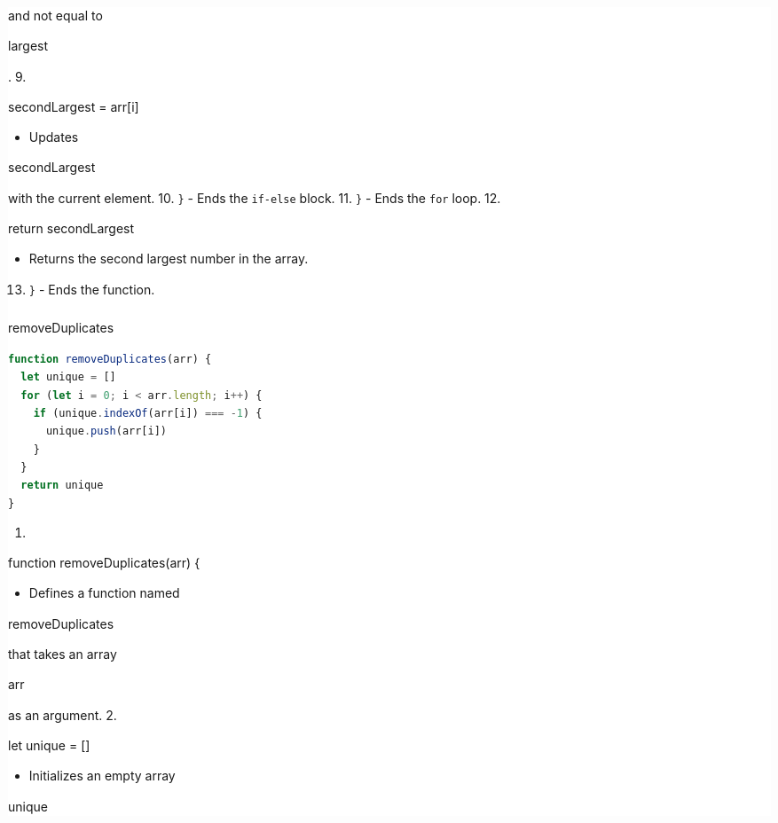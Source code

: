  and not equal to 

largest

.
9. 

secondLargest = arr[i]

 - Updates 

secondLargest

 with the current element.
10. `}` - Ends the `if-else` block.
11. `}` - Ends the `for` loop.
12. 

return secondLargest

 - Returns the second largest number in the array.
13. `}` - Ends the function.

### 

removeDuplicates



```javascript
function removeDuplicates(arr) {
  let unique = []
  for (let i = 0; i < arr.length; i++) {
    if (unique.indexOf(arr[i]) === -1) {
      unique.push(arr[i])
    }
  }
  return unique
}
```

1. 

function removeDuplicates(arr) {

 - Defines a function named 

removeDuplicates

 that takes an array 

arr

 as an argument.
2. 

let unique = []

 - Initializes an empty array 

unique
